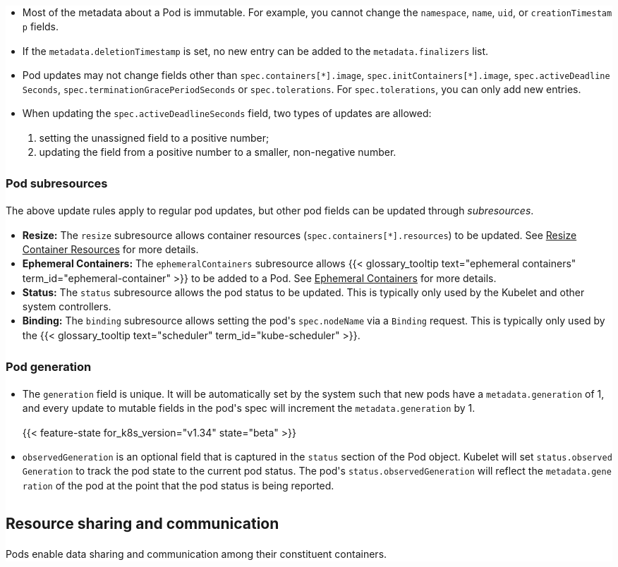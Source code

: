 - Most of the metadata about a Pod is immutable. For example, you cannot
  change the `namespace`, `name`, `uid`, or `creationTimestamp` fields.

- If the `metadata.deletionTimestamp` is set, no new entry can be added to the
  `metadata.finalizers` list.
- Pod updates may not change fields other than `spec.containers[*].image`,
  `spec.initContainers[*].image`, `spec.activeDeadlineSeconds`, `spec.terminationGracePeriodSeconds` or
  `spec.tolerations`. For `spec.tolerations`, you can only add new entries.
- When updating the `spec.activeDeadlineSeconds` field, two types of updates
  are allowed:

  1. setting the unassigned field to a positive number; 
  1. updating the field from a positive number to a smaller, non-negative
     number.

### Pod subresources

The above update rules apply to regular pod updates, but other pod fields can be updated through _subresources_.

- **Resize:** The `resize` subresource allows container resources (`spec.containers[*].resources`) to be updated.
  See [Resize Container Resources](#resize-container-resources) for more details.
- **Ephemeral Containers:** The `ephemeralContainers` subresource allows
  {{< glossary_tooltip text="ephemeral containers" term_id="ephemeral-container" >}}
  to be added to a Pod.
  See [Ephemeral Containers](/docs/concepts/workloads/pods/ephemeral-containers/) for more details.
- **Status:** The `status` subresource allows the pod status to be updated.
  This is typically only used by the Kubelet and other system controllers.
- **Binding:** The `binding` subresource allows setting the pod's `spec.nodeName` via a `Binding` request.
  This is typically only used by the {{< glossary_tooltip text="scheduler" term_id="kube-scheduler" >}}.

### Pod generation

- The `generation` field is unique. It will be automatically set by the
  system such that new pods have a `metadata.generation` of 1, and every update to
  mutable fields in the pod's spec will increment the `metadata.generation` by 1.

  {{< feature-state for_k8s_version="v1.34" state="beta" >}}

- `observedGeneration` is an optional field that is captured in the `status` section of the Pod
  object. Kubelet will set `status.observedGeneration` to track the pod state to the current pod status.
  The pod's `status.observedGeneration` will reflect the `metadata.generation` of the pod at the point
  that the pod status is being reported.

## Resource sharing and communication

Pods enable data sharing and communication among their constituent
containers.
